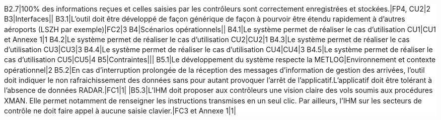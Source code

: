 B2.7|100% des informations reçues et celles saisies par les contrôleurs sont correctement enregistrées et stockées.|FP4, CU2|2
B3|Interfaces||
B3.1|L’outil doit être développé de façon générique de façon à pourvoir être étendu rapidement à d’autres aéroports (LSZH par exemple)|FC2|3
B4|Scénarios opérationnels||
B4.1|Le système permet de réaliser le cas d’utilisation CU1|CU1 et Annexe 1|1
B4.2|Le système permet de réaliser le cas d’utilisation CU2|CU2|1
B4.3|Le système permet de réaliser le cas d’utilisation CU3|CU3|3
B4.4|Le système permet de réaliser le cas d’utilisation CU4|CU4|3
B4.5|Le système permet de réaliser le cas d’utilisation CU5|CU5|4
B5|Contraintes|||
B5.1|Le développement du système respecte la METLOG|Environnement et contexte opérationnel|2
B5.2|En cas d’interruption prolongée de la réception des messages d’information de gestion des arrivées, l’outil doit indiquer le non rafraichissement des données sans pour autant provoquer l’arrêt de l’applicatif.L’applicatif doit être tolérant à l’absence de données RADAR.|FC1|1|
|B5.3|L’IHM doit proposer aux contrôleurs une vision claire des vols soumis aux procédures XMAN. Elle permet notamment de renseigner les instructions transmises en un seul clic. Par ailleurs, l’IHM sur les secteurs de contrôle ne doit  faire appel à aucune saisie clavier.|FC3 et Annexe 1|1|


